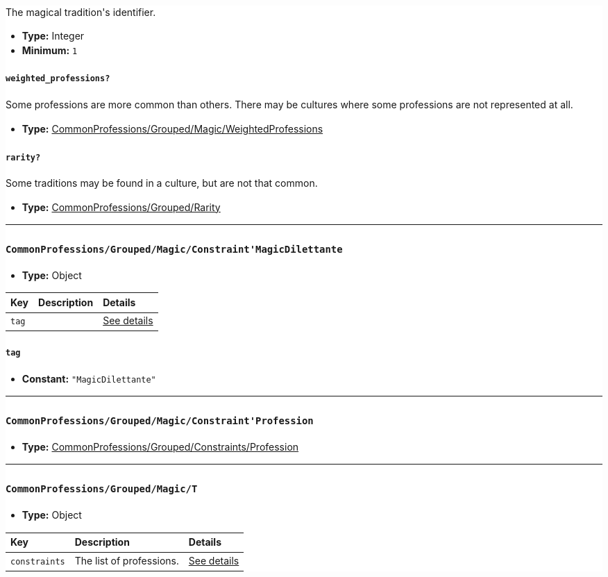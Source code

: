 The magical tradition's identifier.

- **Type:** Integer
- **Minimum:** `1`

#### <a name="CommonProfessions/Grouped/Magic/Constraint'Tradition/weighted_professions"></a> `weighted_professions?`

Some professions are more common than others. There may be cultures
where some professions are not represented at all.

- **Type:** <a href="#CommonProfessions/Grouped/Magic/WeightedProfessions">CommonProfessions/Grouped/Magic/WeightedProfessions</a>

#### <a name="CommonProfessions/Grouped/Magic/Constraint'Tradition/rarity"></a> `rarity?`

Some traditions may be found in a culture, but are not that common.

- **Type:** <a href="#CommonProfessions/Grouped/Rarity">CommonProfessions/Grouped/Rarity</a>

---

### <a name="CommonProfessions/Grouped/Magic/Constraint'MagicDilettante"></a> `CommonProfessions/Grouped/Magic/Constraint'MagicDilettante`

- **Type:** Object

Key | Description | Details
:-- | :-- | :--
`tag` |  | <a href="#CommonProfessions/Grouped/Magic/Constraint'MagicDilettante/tag">See details</a>

#### <a name="CommonProfessions/Grouped/Magic/Constraint'MagicDilettante/tag"></a> `tag`

- **Constant:** `"MagicDilettante"`

---

### <a name="CommonProfessions/Grouped/Magic/Constraint'Profession"></a> `CommonProfessions/Grouped/Magic/Constraint'Profession`

- **Type:** <a href="#CommonProfessions/Grouped/Constraints/Profession">CommonProfessions/Grouped/Constraints/Profession</a>

---

### <a name="CommonProfessions/Grouped/Magic/T"></a> `CommonProfessions/Grouped/Magic/T`

- **Type:** Object

Key | Description | Details
:-- | :-- | :--
`constraints` | The list of professions. | <a href="#CommonProfessions/Grouped/Magic/T/constraints">See details</a>
